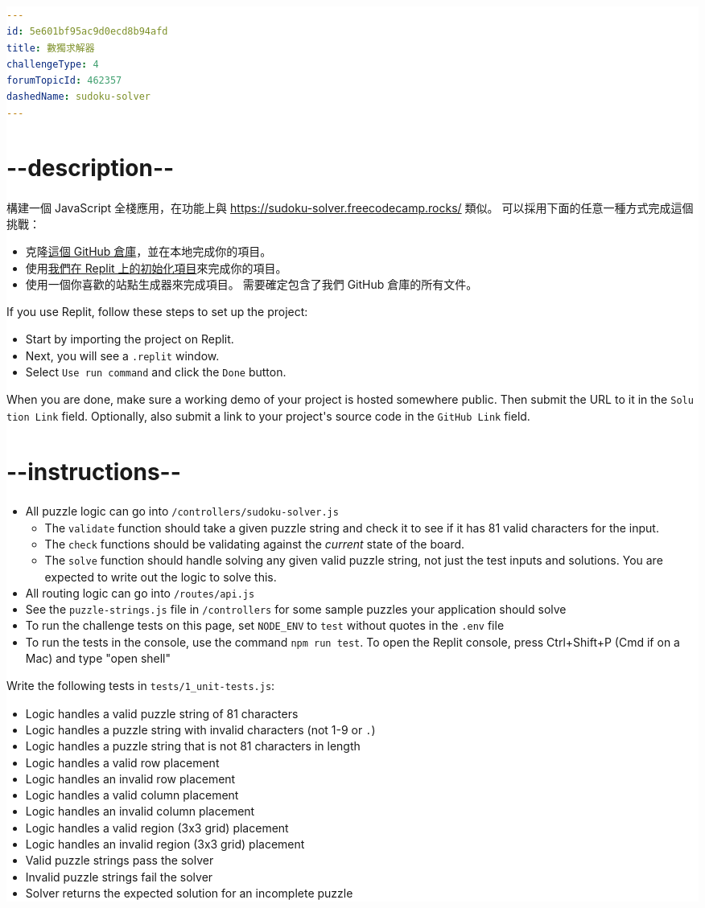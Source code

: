 ```yaml
---
id: 5e601bf95ac9d0ecd8b94afd
title: 數獨求解器
challengeType: 4
forumTopicId: 462357
dashedName: sudoku-solver
---
```


# --description--

構建一個 JavaScript 全棧應用，在功能上與 <a href="https://sudoku-solver.freecodecamp.rocks/" target="_blank" rel="noopener noreferrer nofollow">https://sudoku-solver.freecodecamp.rocks/</a> 類似。 可以採用下面的任意一種方式完成這個挑戰：

-   克隆<a href="https://github.com/freecodecamp/boilerplate-project-sudoku-solver" target="_blank" rel="noopener noreferrer nofollow">這個 GitHub 倉庫</a>，並在本地完成你的項目。
-   使用<a href="https://replit.com/github/topcoder-platform/boilerplate-project-sudoku-solver" target="_blank" rel="noopener noreferrer nofollow">我們在 Replit 上的初始化項目</a>來完成你的項目。
-   使用一個你喜歡的站點生成器來完成項目。 需要確定包含了我們 GitHub 倉庫的所有文件。

If you use Replit, follow these steps to set up the project:

-   Start by importing the project on Replit.
-   Next, you will see a `.replit` window.
-   Select `Use run command` and click the `Done` button.

When you are done, make sure a working demo of your project is hosted somewhere public. Then submit the URL to it in the `Solution Link` field. Optionally, also submit a link to your project's source code in the `GitHub Link` field.

# --instructions--

- All puzzle logic can go into `/controllers/sudoku-solver.js`
  - The `validate` function should take a given puzzle string and check it to see if it has 81 valid characters for the input.
  - The `check` functions should be validating against the *current* state of the board.
  - The `solve` function should handle solving any given valid puzzle string, not just the test inputs and solutions. You are expected to write out the logic to solve this.
- All routing logic can go into `/routes/api.js`
- See the `puzzle-strings.js` file in `/controllers` for some sample puzzles your application should solve
- To run the challenge tests on this page, set `NODE_ENV` to `test` without quotes in the `.env` file
- To run the tests in the console, use the command `npm run test`. To open the Replit console, press Ctrl+Shift+P (Cmd if on a Mac) and type "open shell"

Write the following tests in `tests/1_unit-tests.js`:

-   Logic handles a valid puzzle string of 81 characters
-   Logic handles a puzzle string with invalid characters (not 1-9 or `.`)
-   Logic handles a puzzle string that is not 81 characters in length
-   Logic handles a valid row placement
-   Logic handles an invalid row placement
-   Logic handles a valid column placement
-   Logic handles an invalid column placement
-   Logic handles a valid region (3x3 grid) placement
-   Logic handles an invalid region (3x3 grid) placement
-   Valid puzzle strings pass the solver
-   Invalid puzzle strings fail the solver
-   Solver returns the expected solution for an incomplete puzzle
